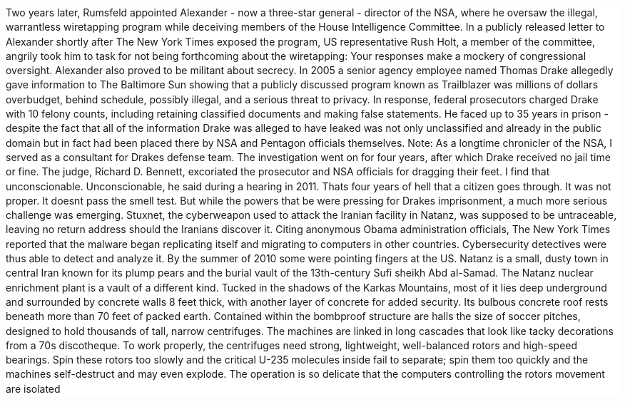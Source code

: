 Two years later, Rumsfeld appointed Alexander -
now a three-star general - director of the NSA, where he oversaw the
illegal, warrantless wiretapping program while deceiving members of the
House Intelligence Committee.
In a publicly released letter to Alexander
shortly after
The New York Times exposed the program, US
representative Rush Holt, a member of the committee, angrily took him
to task for not being forthcoming about the wiretapping:
Your responses make a mockery of
congressional oversight.
Alexander also proved to be militant about
secrecy.
In 2005 a senior agency employee named Thomas
Drake allegedly gave information to The Baltimore Sun showing that a
publicly discussed program known as Trailblazer was millions of dollars
overbudget, behind schedule, possibly illegal, and a serious threat to
privacy.
In response, federal prosecutors charged Drake
with 10 felony counts, including retaining classified documents and making
false statements.
He faced up to 35 years in prison - despite the
fact that all of the information Drake was alleged to have leaked was not
only unclassified and already in the public domain but in fact had been
placed there by NSA and Pentagon officials themselves.
Note: As a longtime chronicler
of the NSA, I served as a consultant for Drakes defense team.
The
investigation went on for four years, after which Drake received no jail
time or fine. The judge, Richard D. Bennett, excoriated the prosecutor and NSA officials for dragging their feet.
I find that unconscionable.
Unconscionable, he said during a hearing in 2011. Thats four years of
hell that a citizen goes through. It was not proper. It doesnt pass the
smell test.
But while
the
powers that be were pressing for Drakes imprisonment, a much
more serious challenge was emerging.
Stuxnet, the cyberweapon used to attack the
Iranian facility in Natanz, was supposed to be untraceable, leaving no
return address should the Iranians discover it. Citing anonymous Obama
administration officials, The New York Times reported that the malware began
replicating itself and migrating to computers in other countries.
Cybersecurity detectives were thus able to detect and analyze it.
By the summer of 2010 some were pointing fingers
at the US.
Natanz is a small, dusty town in central Iran known for its plump pears and
the burial vault of the 13th-century Sufi sheikh Abd al-Samad.
The Natanz nuclear enrichment plant is a vault of a different kind. Tucked
in the shadows of the Karkas Mountains, most of it lies deep underground and
surrounded by concrete walls 8 feet thick, with another layer of concrete
for added security. Its bulbous concrete roof rests beneath more than 70
feet of packed earth.
Contained within the bombproof structure are
halls the size of soccer pitches, designed to hold thousands of tall, narrow
centrifuges. The machines are linked in long cascades that look like tacky
decorations from a 70s discotheque.
To work properly, the centrifuges need strong, lightweight, well-balanced
rotors and high-speed bearings. Spin these rotors too slowly and the
critical U-235 molecules inside fail to separate; spin them too quickly and
the machines self-destruct and may even explode.
The operation is so
delicate that the computers controlling the rotors movement are isolated